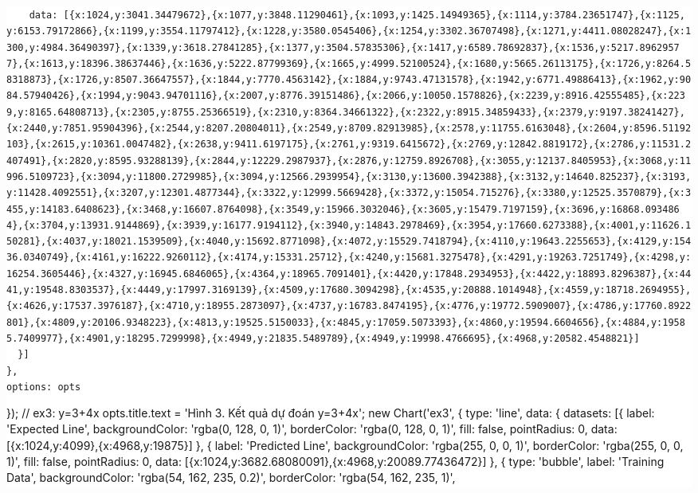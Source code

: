         data: [{x:1024,y:3041.34479672},{x:1077,y:3848.11290461},{x:1093,y:1425.14949365},{x:1114,y:3784.23651747},{x:1125,y:6153.79172866},{x:1199,y:3554.11797412},{x:1228,y:3580.0545406},{x:1254,y:3302.36707498},{x:1271,y:4411.08028247},{x:1300,y:4984.36490397},{x:1339,y:3618.27841285},{x:1377,y:3504.57835306},{x:1417,y:6589.78692837},{x:1536,y:5217.89629577},{x:1613,y:18396.38637446},{x:1636,y:5222.87799369},{x:1665,y:4999.52100524},{x:1680,y:5665.26113175},{x:1726,y:8264.58318873},{x:1726,y:8507.36647557},{x:1844,y:7770.4563142},{x:1884,y:9743.47131578},{x:1942,y:6771.49886413},{x:1962,y:9084.57940426},{x:1994,y:9043.94701116},{x:2007,y:8776.39151486},{x:2066,y:10050.1578826},{x:2239,y:8916.42555485},{x:2239,y:8165.64808713},{x:2305,y:8755.25366519},{x:2310,y:8364.34661322},{x:2322,y:8915.34859433},{x:2379,y:9197.38241427},{x:2440,y:7851.95904396},{x:2544,y:8207.20804011},{x:2549,y:8709.82913985},{x:2578,y:11755.6163048},{x:2604,y:8596.51192103},{x:2615,y:10361.0047482},{x:2638,y:9411.6197175},{x:2761,y:9319.6415672},{x:2769,y:12842.8819172},{x:2786,y:11531.2407491},{x:2820,y:8595.93288139},{x:2844,y:12229.2987937},{x:2876,y:12759.8926708},{x:3055,y:12137.8405953},{x:3068,y:11996.5109723},{x:3094,y:11800.2729985},{x:3094,y:12566.2939954},{x:3130,y:13600.3942388},{x:3132,y:14640.825237},{x:3193,y:11428.4092551},{x:3207,y:12301.4877344},{x:3322,y:12999.5669428},{x:3372,y:15054.715276},{x:3380,y:12525.3570879},{x:3455,y:14183.6408623},{x:3468,y:16607.8764098},{x:3549,y:15966.3032046},{x:3605,y:15479.7197159},{x:3696,y:16868.0934864},{x:3704,y:13931.9144869},{x:3939,y:16177.9194112},{x:3940,y:14843.2978469},{x:3954,y:17660.6273388},{x:4001,y:11626.150281},{x:4037,y:18021.1539509},{x:4040,y:15692.8771098},{x:4072,y:15529.7418794},{x:4110,y:19643.2255653},{x:4129,y:15436.0340749},{x:4161,y:16222.9260112},{x:4174,y:15331.25712},{x:4240,y:15681.3275478},{x:4291,y:19263.7251749},{x:4298,y:16254.3605446},{x:4327,y:16945.6846065},{x:4364,y:18965.7091401},{x:4420,y:17848.2934953},{x:4422,y:18893.8296387},{x:4441,y:19548.8303537},{x:4449,y:17997.3169139},{x:4509,y:17680.3094298},{x:4535,y:20888.1014948},{x:4559,y:18718.2694955},{x:4626,y:17537.3976187},{x:4710,y:18955.2873097},{x:4737,y:16783.8474195},{x:4776,y:19772.5909007},{x:4786,y:17760.8922801},{x:4809,y:20106.9348223},{x:4813,y:19525.5150033},{x:4845,y:17059.5073393},{x:4860,y:19594.6604656},{x:4884,y:19585.7409977},{x:4901,y:18295.7299998},{x:4949,y:21835.5489789},{x:4949,y:19998.4766695},{x:4968,y:20582.4548821}]
      }]
    },
    options: opts
  });
  // ex3: y=3+4x
  opts.title.text = 'Hình 3. Kết quả dự đoán y=3+4x';
  new Chart('ex3', {
    type: 'line',
    data: {
      datasets: [{
        label: 'Expected Line',
        backgroundColor: 'rgba(0, 128, 0, 1)',
        borderColor: 'rgba(0, 128, 0, 1)',
        fill: false,
        pointRadius: 0,
        data: [{x:1024,y:4099},{x:4968,y:19875}]
      }, {
        label: 'Predicted Line',
        backgroundColor: 'rgba(255, 0, 0, 1)',
        borderColor: 'rgba(255, 0, 0, 1)',
        fill: false,
        pointRadius: 0,
        data: [{x:1024,y:3682.68080091},{x:4968,y:20089.77436472}]
      }, {
        type: 'bubble',
        label: 'Training Data',
        backgroundColor: 'rgba(54, 162, 235, 0.2)',
        borderColor: 'rgba(54, 162, 235, 1)',